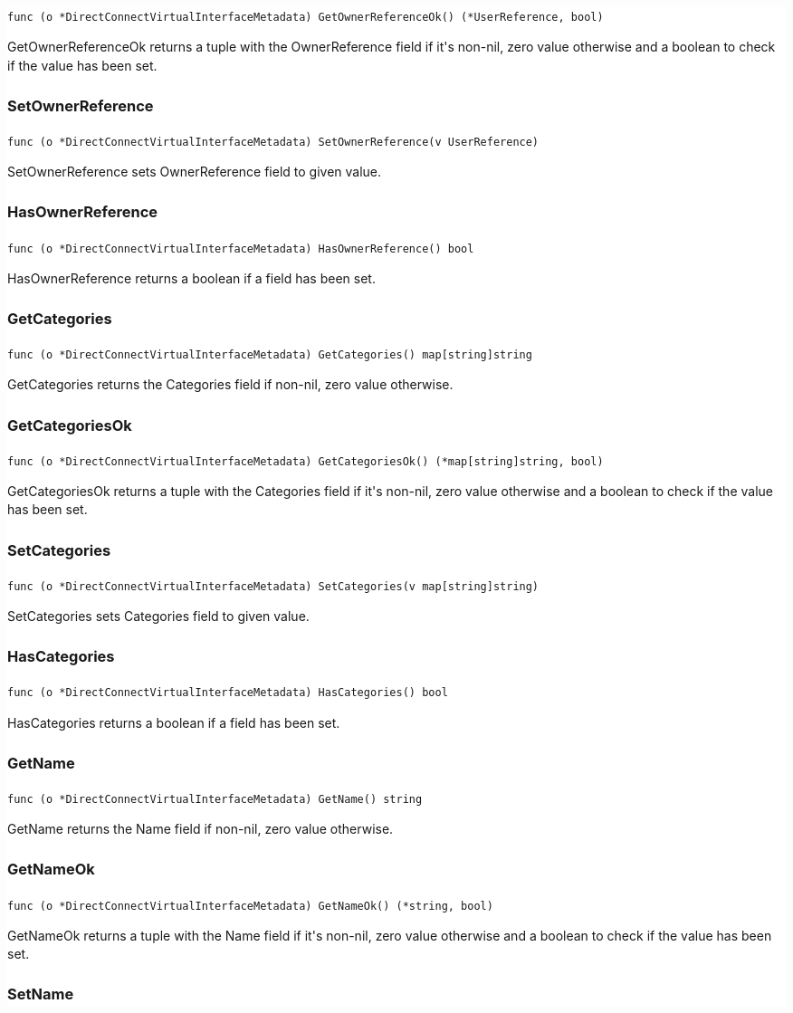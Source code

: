 `func (o *DirectConnectVirtualInterfaceMetadata) GetOwnerReferenceOk() (*UserReference, bool)`

GetOwnerReferenceOk returns a tuple with the OwnerReference field if it's non-nil, zero value otherwise
and a boolean to check if the value has been set.

### SetOwnerReference

`func (o *DirectConnectVirtualInterfaceMetadata) SetOwnerReference(v UserReference)`

SetOwnerReference sets OwnerReference field to given value.

### HasOwnerReference

`func (o *DirectConnectVirtualInterfaceMetadata) HasOwnerReference() bool`

HasOwnerReference returns a boolean if a field has been set.

### GetCategories

`func (o *DirectConnectVirtualInterfaceMetadata) GetCategories() map[string]string`

GetCategories returns the Categories field if non-nil, zero value otherwise.

### GetCategoriesOk

`func (o *DirectConnectVirtualInterfaceMetadata) GetCategoriesOk() (*map[string]string, bool)`

GetCategoriesOk returns a tuple with the Categories field if it's non-nil, zero value otherwise
and a boolean to check if the value has been set.

### SetCategories

`func (o *DirectConnectVirtualInterfaceMetadata) SetCategories(v map[string]string)`

SetCategories sets Categories field to given value.

### HasCategories

`func (o *DirectConnectVirtualInterfaceMetadata) HasCategories() bool`

HasCategories returns a boolean if a field has been set.

### GetName

`func (o *DirectConnectVirtualInterfaceMetadata) GetName() string`

GetName returns the Name field if non-nil, zero value otherwise.

### GetNameOk

`func (o *DirectConnectVirtualInterfaceMetadata) GetNameOk() (*string, bool)`

GetNameOk returns a tuple with the Name field if it's non-nil, zero value otherwise
and a boolean to check if the value has been set.

### SetName
